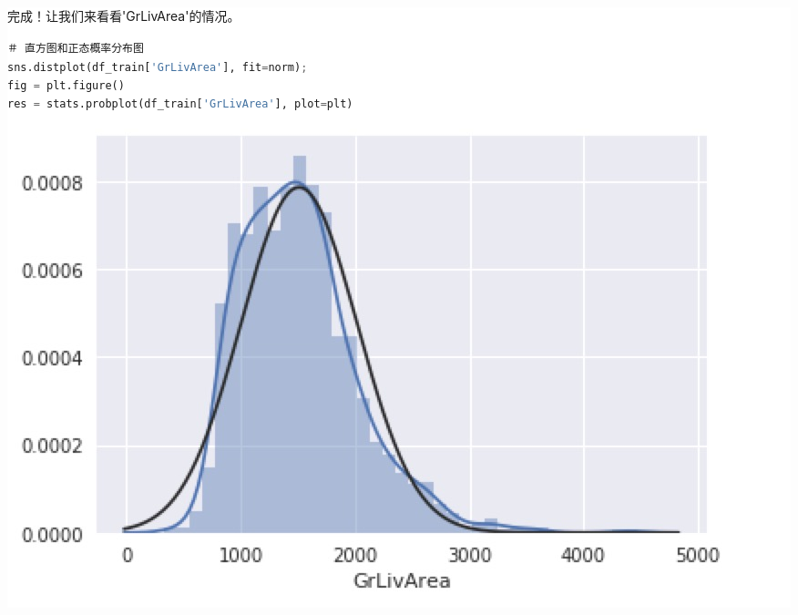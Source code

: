 完成！让我们来看看'GrLivArea'的情况。

``` python
＃ 直方图和正态概率分布图
sns.distplot(df_train['GrLivArea'], fit=norm);
fig = plt.figure()
res = stats.probplot(df_train['GrLivArea'], plot=plt)
```

![](/img/18_03_11/015.png)
